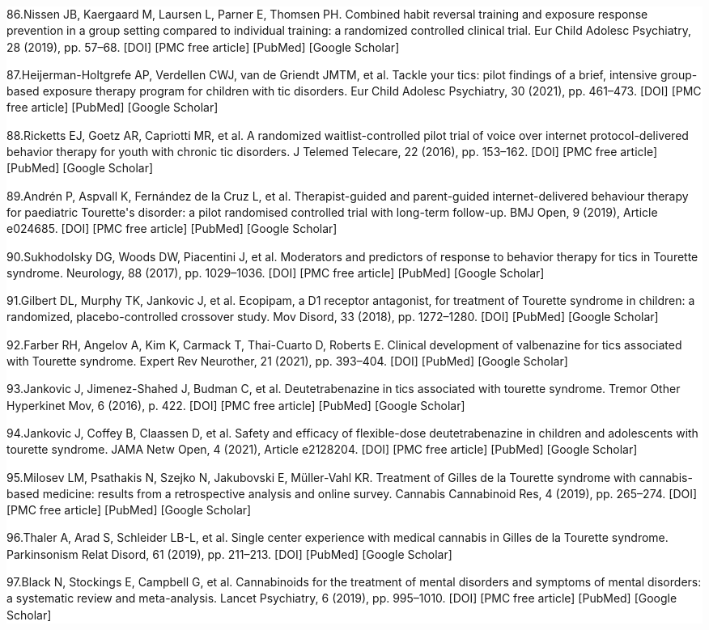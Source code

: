 86.Nissen JB, Kaergaard M, Laursen L, Parner E, Thomsen PH. Combined habit reversal training and exposure response prevention in a group setting compared to individual training: a randomized controlled clinical trial. Eur Child Adolesc Psychiatry, 28 (2019), pp. 57–68.
 [DOI] [PMC free article] [PubMed] [Google Scholar]

87.Heijerman-Holtgrefe AP, Verdellen CWJ, van de Griendt JMTM, et al. 
Tackle your tics: pilot findings of a brief, intensive group-based exposure therapy program for children with tic disorders. Eur Child Adolesc Psychiatry, 30 (2021), pp. 461–473.
 [DOI] [PMC free article] [PubMed] [Google Scholar]

88.Ricketts EJ, Goetz AR, Capriotti MR, et al. 
A randomized waitlist-controlled pilot trial of voice over internet protocol-delivered behavior therapy for youth with chronic tic disorders. J Telemed Telecare, 22 (2016), pp. 153–162.
 [DOI] [PMC free article] [PubMed] [Google Scholar]

89.Andrén P, Aspvall K, Fernández de la Cruz L, et al. 
Therapist-guided and parent-guided internet-delivered behaviour therapy for paediatric Tourette's disorder: a pilot randomised controlled trial with long-term follow-up. BMJ Open, 9 (2019), Article e024685. [DOI] [PMC free article] [PubMed] [Google Scholar]

90.Sukhodolsky DG, Woods DW, Piacentini J, et al. 
Moderators and predictors of response to behavior therapy for tics in Tourette syndrome. Neurology, 88 (2017), pp. 1029–1036.
 [DOI] [PMC free article] [PubMed] [Google Scholar]

91.Gilbert DL, Murphy TK, Jankovic J, et al. 
Ecopipam, a D1 receptor antagonist, for treatment of Tourette syndrome in children: a randomized, placebo-controlled crossover study. Mov Disord, 33 (2018), pp. 1272–1280.
 [DOI] [PubMed] [Google Scholar]

92.Farber RH, Angelov A, Kim K, Carmack T, Thai-Cuarto D, Roberts E. Clinical development of valbenazine for tics associated with Tourette syndrome. Expert Rev Neurother, 21 (2021), pp. 393–404.
 [DOI] [PubMed] [Google Scholar]

93.Jankovic J, Jimenez-Shahed J, Budman C, et al. 
Deutetrabenazine in tics associated with tourette syndrome. Tremor Other Hyperkinet Mov, 6 (2016), p. 422. [DOI] [PMC free article] [PubMed] [Google Scholar]

94.Jankovic J, Coffey B, Claassen D, et al. 
Safety and efficacy of flexible-dose deutetrabenazine in children and adolescents with tourette syndrome. JAMA Netw Open, 4 (2021), Article e2128204.
 [DOI] [PMC free article] [PubMed] [Google Scholar]

95.Milosev LM, Psathakis N, Szejko N, Jakubovski E, Müller-Vahl KR. Treatment of Gilles de la Tourette syndrome with cannabis-based medicine: results from a retrospective analysis and online survey. Cannabis Cannabinoid Res, 4 (2019), pp. 265–274.
 [DOI] [PMC free article] [PubMed] [Google Scholar]

96.Thaler A, Arad S, Schleider LB-L, et al. 
Single center experience with medical cannabis in Gilles de la Tourette syndrome. Parkinsonism Relat Disord, 61 (2019), pp. 211–213.
 [DOI] [PubMed] [Google Scholar]

97.Black N, Stockings E, Campbell G, et al. 
Cannabinoids for the treatment of mental disorders and symptoms of mental disorders: a systematic review and meta-analysis. Lancet Psychiatry, 6 (2019), pp. 995–1010.
 [DOI] [PMC free article] [PubMed] [Google Scholar]
